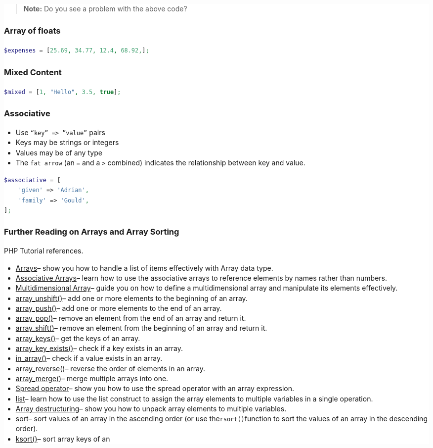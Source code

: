 > **Note:** Do you see a problem with the above code?

### Array of floats

```php
$expenses = [25.69, 34.77, 12.4, 68.92,];
```

### Mixed Content

```php
$mixed = [1, "Hello", 3.5, true];
```

### Associative

- Use `“key” => ”value”` pairs
- Keys may be strings or integers
- Values may be of any type
- The `fat arrow` (an `=` and a `>` combined) indicates the relationship between key and value.

```php
$associative = [
    'given' => 'Adrian',
    'family' => 'Gould',
];
```

### Further Reading on Arrays and Array Sorting

PHP Tutorial references.

- [Arrays](https://www.phptutorial.net/php-tutorial/php-array/)– show you how to handle a list
  of items effectively with Array data type.
- [Associative Arrays](https://www.phptutorial.net/php-tutorial/php-associative-arrays/)– learn
  how to use the associative arrays to reference elements by names rather than numbers.
- [Multidimensional Array](https://www.phptutorial.net/php-tutorial/php-multidimensional-array/)–
  guide you on how to define a multidimensional array and manipulate its elements effectively.
- [array_unshift()](https://www.phptutorial.net/php-tutorial/php-array_unshift/)– add one or
  more elements to the beginning of an array.
- [array_push()](https://www.phptutorial.net/php-tutorial/php-array_push/)– add one or more
  elements to the end of an array.
- [array_pop()](https://www.phptutorial.net/php-tutorial/php-array_pop/)– remove an element from
  the end of an array and return it.
- [array_shift()](https://www.phptutorial.net/php-tutorial/php-array_shift/)– remove an element
  from the beginning of an array and return it.
- [array_keys()](https://www.phptutorial.net/php-tutorial/php-array_keys/)– get the keys of an
  array.
- [array_key_exists()](https://www.phptutorial.net/php-tutorial/php-array_key_exists/)– check if
  a key exists in an array.
- [in_array()](https://www.phptutorial.net/php-tutorial/php-in_array/)– check if a value exists
  in an array.
- [array_reverse()](https://www.phptutorial.net/php-tutorial/php-array_reverse/)– reverse the
  order of elements in an array.
- [array_merge()](https://www.phptutorial.net/php-tutorial/php-array_merge/)– merge multiple
  arrays into one.
- [Spread operator](https://www.phptutorial.net/php-tutorial/php-spread-operator/)– show you how
  to use the spread operator with an array expression.
- [list](https://www.phptutorial.net/php-tutorial/php-list/)– learn how to use the list
  construct to assign the array elements to multiple variables in a single operation.
- [Array destructuring](https://www.phptutorial.net/php-tutorial/php-array-destructuring/)– show
  you how to unpack array elements to multiple variables.
- [sort](https://www.phptutorial.net/php-tutorial/php-array/)– sort values of an array in the
  ascending order (or use the`rsort()`function to sort the values of an array in the descending
  order).
- [ksort()](https://www.phptutorial.net/php-tutorial/php-ksort/)– sort array keys of an